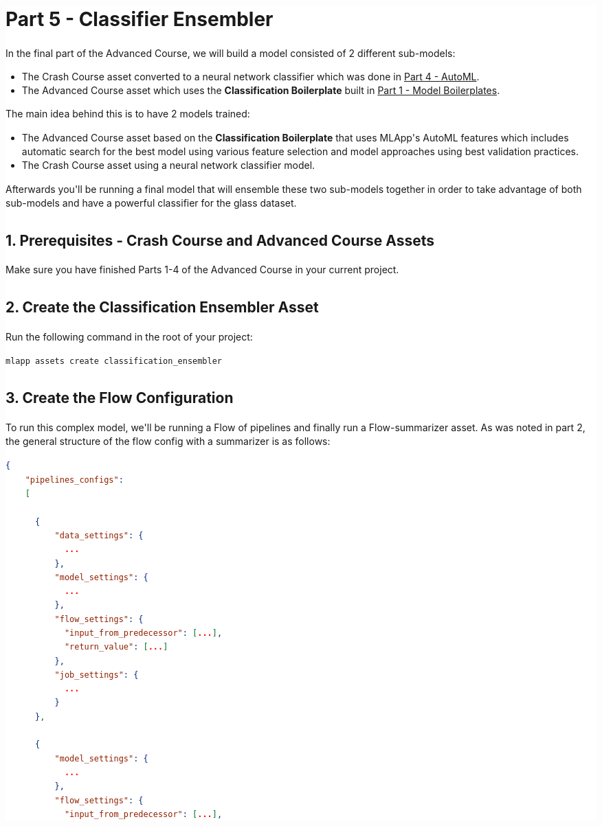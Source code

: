 # Part 5 - Classifier Ensembler

In the final part of the Advanced Course, we will build a model consisted of 2 different sub-models:

- The Crash Course asset converted to a neural network classifier which was done in [Part 4 - AutoML](/advanced-topics/part-4-automl).
- The Advanced Course asset which uses the **Classification Boilerplate** built in [Part 1 - Model Boilerplates](/advanced-topics/part-1-boilerplates).

The main idea behind this is to have 2 models trained:
 
- The Advanced Course asset based on the **Classification Boilerplate** that uses MLApp's AutoML features which includes automatic search for the best model using various feature selection and model approaches using best validation practices.
- The Crash Course asset using a neural network classifier model.

Afterwards you'll be running a final model that will ensemble these two sub-models together in order to take advantage of both sub-models and have a powerful classifier for the glass dataset.


## 1. Prerequisites - Crash Course and Advanced Course Assets

Make sure you have finished Parts 1-4 of the Advanced Course in your current project.


## 2. Create the Classification Ensembler Asset
Run the following command in the root of your project:
```bash
mlapp assets create classification_ensembler
```

## 3. Create the Flow Configuration

To run this complex model, we'll be running a Flow of pipelines and finally run a Flow-summarizer asset.
As was noted in part 2, the general structure of the flow config with a summarizer is as follows:
```json
{
    "pipelines_configs": 
    [
      
      {
          "data_settings": {
            ...
          },
          "model_settings": {
            ...
          },
          "flow_settings": {
            "input_from_predecessor": [...],
            "return_value": [...]
          },
          "job_settings": {
            ...
          }
      },
     
      {
          "model_settings": {
            ...
          },
          "flow_settings": {
            "input_from_predecessor": [...],
```